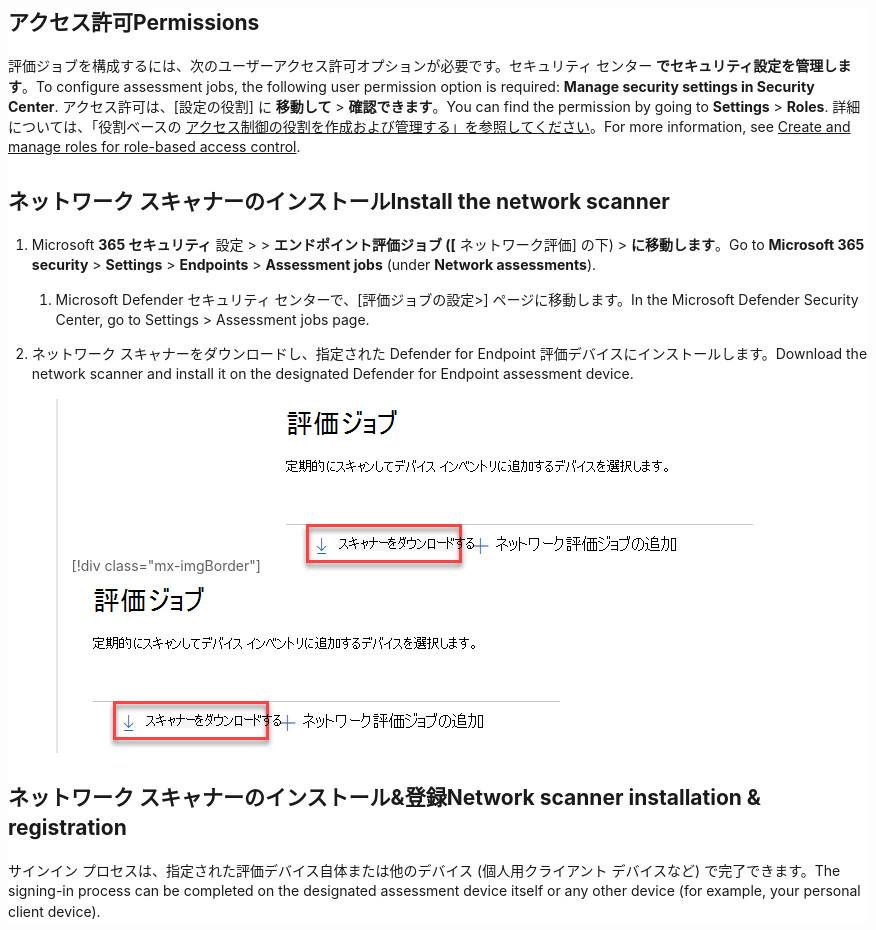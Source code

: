 ## <a name="permissions"></a><span data-ttu-id="3efd0-155">アクセス許可</span><span class="sxs-lookup"><span data-stu-id="3efd0-155">Permissions</span></span>

<span data-ttu-id="3efd0-156">評価ジョブを構成するには、次のユーザーアクセス許可オプションが必要です。セキュリティ センター **でセキュリティ設定を管理します**。</span><span class="sxs-lookup"><span data-stu-id="3efd0-156">To configure assessment jobs, the following user permission option is required: **Manage security settings in Security Center**.</span></span> <span data-ttu-id="3efd0-157">アクセス許可は、[設定の役割] に **移動して**  >  **確認できます**。</span><span class="sxs-lookup"><span data-stu-id="3efd0-157">You can find the permission by going to **Settings** > **Roles**.</span></span> <span data-ttu-id="3efd0-158">詳細については、「役割ベースの [アクセス制御の役割を作成および管理する」を参照してください](user-roles.md)。</span><span class="sxs-lookup"><span data-stu-id="3efd0-158">For more information, see [Create and manage roles for role-based access control](user-roles.md).</span></span>

## <a name="install-the-network-scanner"></a><span data-ttu-id="3efd0-159">ネットワーク スキャナーのインストール</span><span class="sxs-lookup"><span data-stu-id="3efd0-159">Install the network scanner</span></span>

1. <span data-ttu-id="3efd0-160">Microsoft **365 セキュリティ** 設定  >    >  **エンドポイント評価ジョブ ([** ネットワーク評価] の下)  >  **に移動します**。</span><span class="sxs-lookup"><span data-stu-id="3efd0-160">Go to **Microsoft 365 security** > **Settings** > **Endpoints** > **Assessment jobs** (under **Network assessments**).</span></span>
    1. <span data-ttu-id="3efd0-161">Microsoft Defender セキュリティ センターで、[評価ジョブの設定>] ページに移動します。</span><span class="sxs-lookup"><span data-stu-id="3efd0-161">In the Microsoft Defender Security Center, go to Settings > Assessment jobs page.</span></span>

2. <span data-ttu-id="3efd0-162">ネットワーク スキャナーをダウンロードし、指定された Defender for Endpoint 評価デバイスにインストールします。</span><span class="sxs-lookup"><span data-stu-id="3efd0-162">Download the network scanner and install it on the designated Defender for Endpoint assessment device.</span></span>

    > [!div class="mx-imgBorder"]
    > <span data-ttu-id="3efd0-163">![[スキャナーのダウンロード] ボタン](images/assessment-jobs-download-scanner.png)</span><span class="sxs-lookup"><span data-stu-id="3efd0-163">![Download scanner button](images/assessment-jobs-download-scanner.png)</span></span>

## <a name="network-scanner-installation--registration"></a><span data-ttu-id="3efd0-164">ネットワーク スキャナーのインストール&登録</span><span class="sxs-lookup"><span data-stu-id="3efd0-164">Network scanner installation & registration</span></span>

<span data-ttu-id="3efd0-165">サインイン プロセスは、指定された評価デバイス自体または他のデバイス (個人用クライアント デバイスなど) で完了できます。</span><span class="sxs-lookup"><span data-stu-id="3efd0-165">The signing-in process can be completed on the designated assessment device itself or any other device (for example, your personal client device).</span></span>
